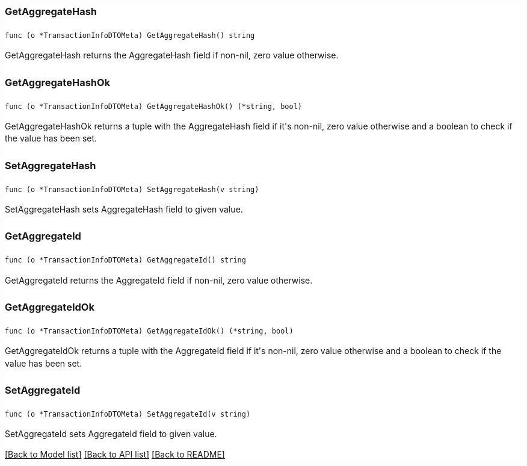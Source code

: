 ### GetAggregateHash

`func (o *TransactionInfoDTOMeta) GetAggregateHash() string`

GetAggregateHash returns the AggregateHash field if non-nil, zero value otherwise.

### GetAggregateHashOk

`func (o *TransactionInfoDTOMeta) GetAggregateHashOk() (*string, bool)`

GetAggregateHashOk returns a tuple with the AggregateHash field if it's non-nil, zero value otherwise
and a boolean to check if the value has been set.

### SetAggregateHash

`func (o *TransactionInfoDTOMeta) SetAggregateHash(v string)`

SetAggregateHash sets AggregateHash field to given value.


### GetAggregateId

`func (o *TransactionInfoDTOMeta) GetAggregateId() string`

GetAggregateId returns the AggregateId field if non-nil, zero value otherwise.

### GetAggregateIdOk

`func (o *TransactionInfoDTOMeta) GetAggregateIdOk() (*string, bool)`

GetAggregateIdOk returns a tuple with the AggregateId field if it's non-nil, zero value otherwise
and a boolean to check if the value has been set.

### SetAggregateId

`func (o *TransactionInfoDTOMeta) SetAggregateId(v string)`

SetAggregateId sets AggregateId field to given value.



[[Back to Model list]](../README.md#documentation-for-models) [[Back to API list]](../README.md#documentation-for-api-endpoints) [[Back to README]](../README.md)


